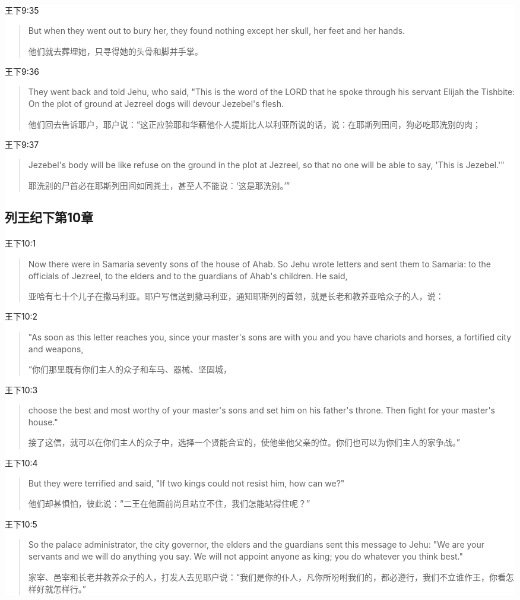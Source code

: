 
王下9:35
> But when they went out to bury her, they found nothing except her skull, her feet and her hands.
>
> 他们就去葬埋她，只寻得她的头骨和脚并手掌。


王下9:36
> They went back and told Jehu, who said, "This is the word of the LORD that he spoke through his servant Elijah the Tishbite: On the plot of ground at Jezreel dogs will devour Jezebel's flesh.
>
> 他们回去告诉耶户，耶户说：“这正应验耶和华藉他仆人提斯比人以利亚所说的话，说：在耶斯列田间，狗必吃耶洗别的肉；


王下9:37
> Jezebel's body will be like refuse on the ground in the plot at Jezreel, so that no one will be able to say, 'This is Jezebel.'"
>
> 耶洗别的尸首必在耶斯列田间如同粪土，甚至人不能说：‘这是耶洗别。’”


## 列王纪下第10章
王下10:1
> Now there were in Samaria seventy sons of the house of Ahab. So Jehu wrote letters and sent them to Samaria: to the officials of Jezreel, to the elders and to the guardians of Ahab's children. He said,
>
> 亚哈有七十个儿子在撒马利亚。耶户写信送到撒马利亚，通知耶斯列的首领，就是长老和教养亚哈众子的人，说：


王下10:2
> "As soon as this letter reaches you, since your master's sons are with you and you have chariots and horses, a fortified city and weapons,
>
> “你们那里既有你们主人的众子和车马、器械、坚固城，


王下10:3
> choose the best and most worthy of your master's sons and set him on his father's throne. Then fight for your master's house."
>
> 接了这信，就可以在你们主人的众子中，选择一个贤能合宜的，使他坐他父亲的位。你们也可以为你们主人的家争战。”


王下10:4
> But they were terrified and said, "If two kings could not resist him, how can we?"
>
> 他们却甚惧怕，彼此说：“二王在他面前尚且站立不住，我们怎能站得住呢？”


王下10:5
> So the palace administrator, the city governor, the elders and the guardians sent this message to Jehu: "We are your servants and we will do anything you say. We will not appoint anyone as king; you do whatever you think best."
>
> 家宰、邑宰和长老并教养众子的人，打发人去见耶户说：“我们是你的仆人，凡你所吩咐我们的，都必遵行，我们不立谁作王，你看怎样好就怎样行。”
